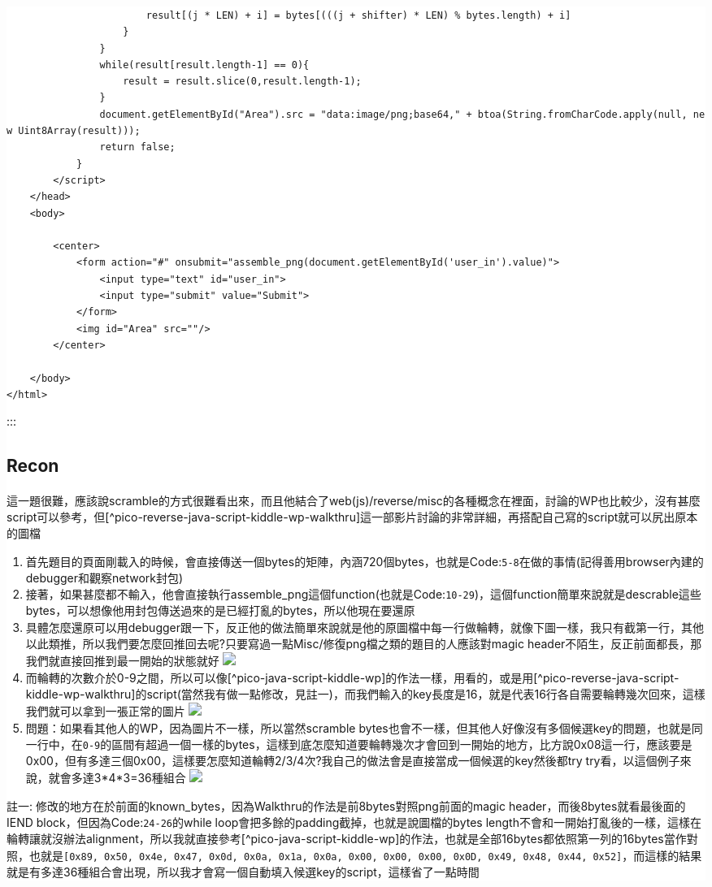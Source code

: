 ```htmlmixed=
						result[(j * LEN) + i] = bytes[(((j + shifter) * LEN) % bytes.length) + i]
					}
				}
				while(result[result.length-1] == 0){
					result = result.slice(0,result.length-1);
				}
				document.getElementById("Area").src = "data:image/png;base64," + btoa(String.fromCharCode.apply(null, new Uint8Array(result)));
				return false;
			}
		</script>
	</head>
	<body>

		<center>
			<form action="#" onsubmit="assemble_png(document.getElementById('user_in').value)">
				<input type="text" id="user_in">
				<input type="submit" value="Submit">
			</form>
			<img id="Area" src=""/>
		</center>

	</body>
</html>
```
:::

## Recon
這一題很難，應該說scramble的方式很難看出來，而且他結合了web(js)/reverse/misc的各種概念在裡面，討論的WP也比較少，沒有甚麼script可以參考，但[^pico-reverse-java-script-kiddle-wp-walkthru]這一部影片討論的非常詳細，再搭配自己寫的script就可以尻出原本的圖檔
1. 首先題目的頁面剛載入的時候，會直接傳送一個bytes的矩陣，內涵720個bytes，也就是Code:`5-8`在做的事情(記得善用browser內建的debugger和觀察network封包)
2. 接著，如果甚麼都不輸入，他會直接執行assemble_png這個function(也就是Code:`10-29`)，這個function簡單來說就是descrable這些bytes，可以想像他用封包傳送過來的是已經打亂的bytes，所以他現在要還原
3. 具體怎麼還原可以用debugger跟一下，反正他的做法簡單來說就是他的原圖檔中每一行做輪轉，就像下圖一樣，我只有截第一行，其他以此類推，所以我們要怎麼回推回去呢?只要寫過一點Misc/修復png檔之類的題目的人應該對magic header不陌生，反正前面都長，那我們就直接回推到最一開始的狀態就好
![](https://hackmd.io/_uploads/rJ37YsIe6.png)
4. 而輪轉的次數介於0-9之間，所以可以像[^pico-java-script-kiddle-wp]的作法一樣，用看的，或是用[^pico-reverse-java-script-kiddle-wp-walkthru]的script(當然我有做一點修改，見註一)，而我們輸入的key長度是16，就是代表16行各自需要輪轉幾次回來，這樣我們就可以拿到一張正常的圖片
![](https://hackmd.io/_uploads/Sk3wHi8ep.png)
5. 問題：如果看其他人的WP，因為圖片不一樣，所以當然scramble bytes也會不一樣，但其他人好像沒有多個候選key的問題，也就是同一行中，在`0-9`的區間有超過一個一樣的bytes，這樣到底怎麼知道要輪轉幾次才會回到一開始的地方，比方說0x08這一行，應該要是0x00，但有多達三個0x00，這樣要怎麼知道輪轉2/3/4次?我自己的做法會是直接當成一個候選的key然後都try try看，以這個例子來說，就會多達3\*4\*3=36種組合
![](https://hackmd.io/_uploads/rk9K_sUea.png)

註一: 修改的地方在於前面的known_bytes，因為Walkthru的作法是前8bytes對照png前面的magic header，而後8bytes就看最後面的IEND block，但因為Code:`24-26`的while loop會把多餘的padding截掉，也就是說圖檔的bytes length不會和一開始打亂後的一樣，這樣在輪轉讓就沒辦法alignment，所以我就直接參考[^pico-java-script-kiddle-wp]的作法，也就是全部16bytes都依照第一列的16bytes當作對照，也就是`[0x89, 0x50, 0x4e, 0x47, 0x0d, 0x0a, 0x1a, 0x0a, 0x00, 0x00, 0x00, 0x0D, 0x49, 0x48, 0x44, 0x52]`，而這樣的結果就是有多達36種組合會出現，所以我才會寫一個自動填入候選key的script，這樣省了一點時間

